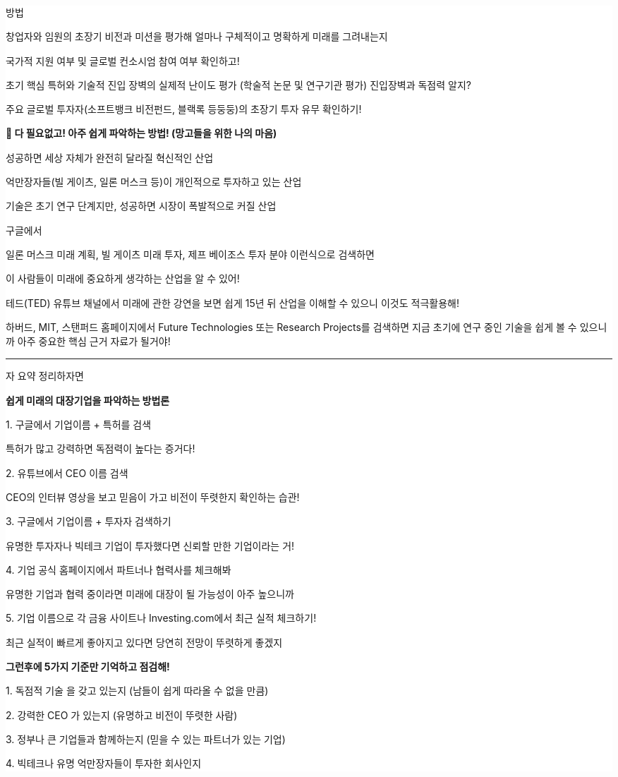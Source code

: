 방법

창업자와 임원의 초장기 비전과 미션을 평가해 얼마나 구체적이고 명확하게 미래를 그려내는지

국가적 지원 여부 및 글로벌 컨소시엄 참여 여부 확인하고!

초기 핵심 특허와 기술적 진입 장벽의 실제적 난이도 평가 (학술적 논문 및 연구기관 평가) 진입장벽과 독점력 알지?

주요 글로벌 투자자(소프트뱅크 비전펀드, 블랙록 등둥둥)의 초장기 투자 유무 확인하기!

**🥭 다 필요없고! 아주 쉽게 파악하는 방법! (망고들을 위한 나의 마음)**

성공하면 세상 자체가 완전히 달라질 혁신적인 산업

억만장자들(빌 게이츠, 일론 머스크 등)이 개인적으로 투자하고 있는 산업

기술은 초기 연구 단계지만, 성공하면 시장이 폭발적으로 커질 산업

구글에서

일론 머스크 미래 계획, 빌 게이츠 미래 투자, 제프 베이조스 투자 분야 이런식으로 검색하면

이 사람들이 미래에 중요하게 생각하는 산업을 알 수 있어!

테드(TED) 유튜브 채널에서 미래에 관한 강연을 보면 쉽게 15년 뒤 산업을 이해할 수 있으니 이것도 적극활용해!

하버드, MIT, 스탠퍼드 홈페이지에서 Future Technologies 또는 Research Projects를 검색하면 지금 초기에 연구 중인 기술을 쉽게 볼 수 있으니까 아주 중요한 핵심 근거 자료가 될거야!

---

자 요약 정리하자면

**쉽게 미래의 대장기업을 파악하는 방법론**

1\. 구글에서 기업이름 + 특허를 검색

특허가 많고 강력하면 독점력이 높다는 증거다!

2\. 유튜브에서 CEO 이름 검색

CEO의 인터뷰 영상을 보고 믿음이 가고 비전이 뚜렷한지 확인하는 습관!

3\. 구글에서 기업이름 + 투자자 검색하기

유명한 투자자나 빅테크 기업이 투자했다면 신뢰할 만한 기업이라는 거!

4\. 기업 공식 홈페이지에서 파트너나 협력사를 체크해봐

유명한 기업과 협력 중이라면 미래에 대장이 될 가능성이 아주 높으니까

5\. 기업 이름으로 각 금융 사이트나 Investing.com에서 최근 실적 체크하기!

최근 실적이 빠르게 좋아지고 있다면 당연히 전망이 뚜렷하게 좋겠지

**그런후에 5가지 기준만 기억하고 점검해!**

1\. 독점적 기술 을 갖고 있는지 (남들이 쉽게 따라올 수 없을 만큼)

2\. 강력한 CEO 가 있는지 (유명하고 비전이 뚜렷한 사람)

3\. 정부나 큰 기업들과 함께하는지 (믿을 수 있는 파트너가 있는 기업)

4\. 빅테크나 유명 억만장자들이 투자한 회사인지
